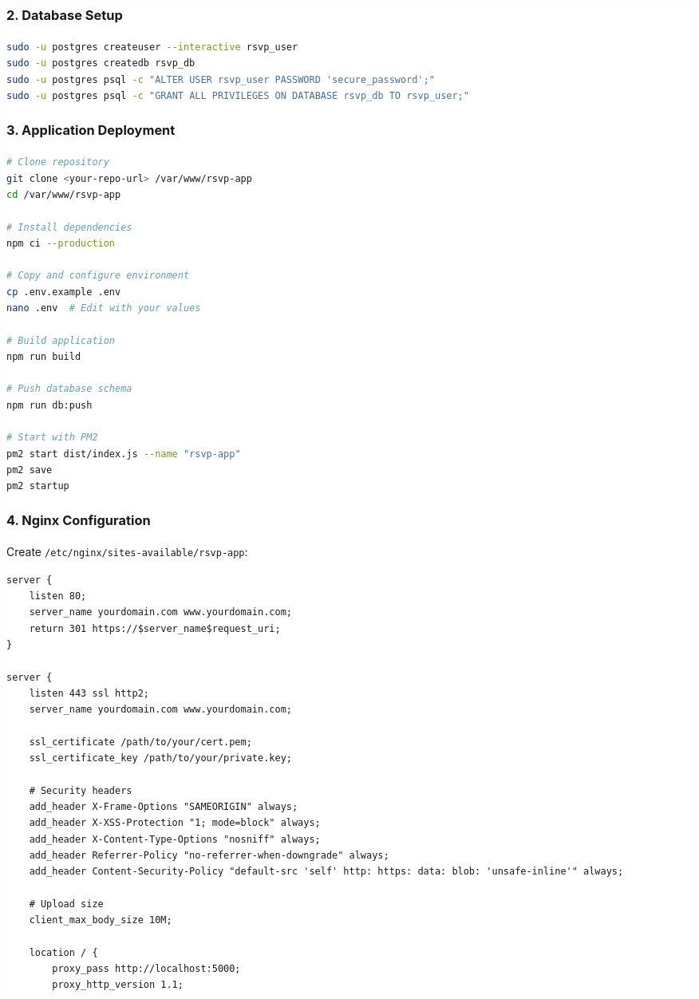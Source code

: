 ### 2. Database Setup
```bash
sudo -u postgres createuser --interactive rsvp_user
sudo -u postgres createdb rsvp_db
sudo -u postgres psql -c "ALTER USER rsvp_user PASSWORD 'secure_password';"
sudo -u postgres psql -c "GRANT ALL PRIVILEGES ON DATABASE rsvp_db TO rsvp_user;"
```

### 3. Application Deployment
```bash
# Clone repository
git clone <your-repo-url> /var/www/rsvp-app
cd /var/www/rsvp-app

# Install dependencies
npm ci --production

# Copy and configure environment
cp .env.example .env
nano .env  # Edit with your values

# Build application
npm run build

# Push database schema
npm run db:push

# Start with PM2
pm2 start dist/index.js --name "rsvp-app"
pm2 save
pm2 startup
```

### 4. Nginx Configuration
Create `/etc/nginx/sites-available/rsvp-app`:
```nginx
server {
    listen 80;
    server_name yourdomain.com www.yourdomain.com;
    return 301 https://$server_name$request_uri;
}

server {
    listen 443 ssl http2;
    server_name yourdomain.com www.yourdomain.com;

    ssl_certificate /path/to/your/cert.pem;
    ssl_certificate_key /path/to/your/private.key;

    # Security headers
    add_header X-Frame-Options "SAMEORIGIN" always;
    add_header X-XSS-Protection "1; mode=block" always;
    add_header X-Content-Type-Options "nosniff" always;
    add_header Referrer-Policy "no-referrer-when-downgrade" always;
    add_header Content-Security-Policy "default-src 'self' http: https: data: blob: 'unsafe-inline'" always;

    # Upload size
    client_max_body_size 10M;

    location / {
        proxy_pass http://localhost:5000;
        proxy_http_version 1.1;
```